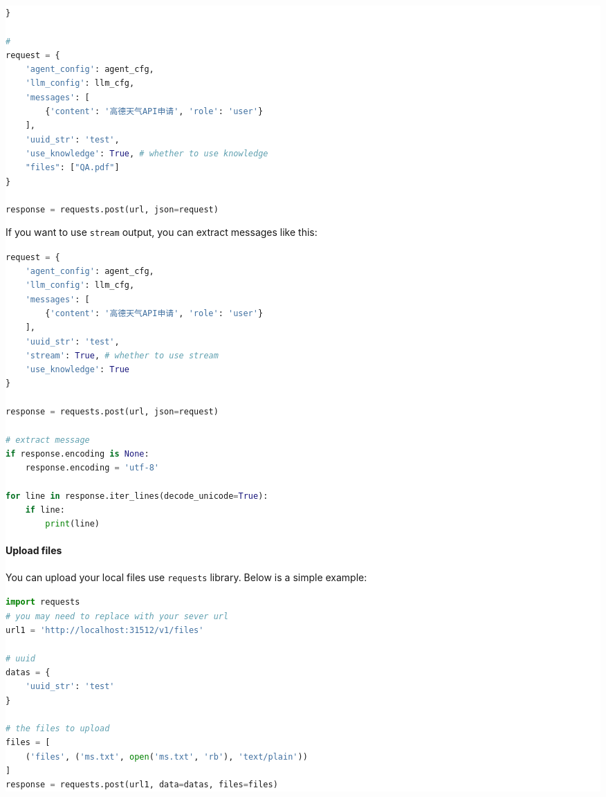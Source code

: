 ```Python
}

#
request = {
    'agent_config': agent_cfg,
    'llm_config': llm_cfg,
    'messages': [
        {'content': '高德天气API申请', 'role': 'user'}
    ],
    'uuid_str': 'test',
    'use_knowledge': True, # whether to use knowledge
    "files": ["QA.pdf"]
}

response = requests.post(url, json=request)

```

If you want to use `stream` output, you can extract messages like this:

```Python
request = {
    'agent_config': agent_cfg,
    'llm_config': llm_cfg,
    'messages': [
        {'content': '高德天气API申请', 'role': 'user'}
    ],
    'uuid_str': 'test',
    'stream': True, # whether to use stream
    'use_knowledge': True
}

response = requests.post(url, json=request)

# extract message
if response.encoding is None:
    response.encoding = 'utf-8'

for line in response.iter_lines(decode_unicode=True):
    if line:
        print(line)
```



#### Upload files
You can upload your local files use `requests` library. Below is a simple example:

```Python
import requests
# you may need to replace with your sever url
url1 = 'http://localhost:31512/v1/files'

# uuid
datas = {
    'uuid_str': 'test'
}

# the files to upload
files = [
    ('files', ('ms.txt', open('ms.txt', 'rb'), 'text/plain'))
]
response = requests.post(url1, data=datas, files=files)

```
